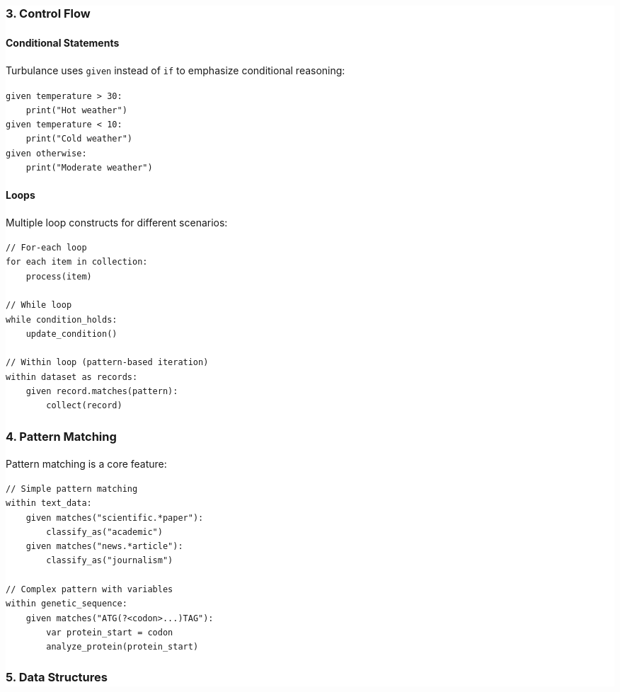 ### 3. Control Flow

#### Conditional Statements

Turbulance uses `given` instead of `if` to emphasize conditional reasoning:

```turbulance
given temperature > 30:
    print("Hot weather")
given temperature < 10:
    print("Cold weather")
given otherwise:
    print("Moderate weather")
```

#### Loops

Multiple loop constructs for different scenarios:

```turbulance
// For-each loop
for each item in collection:
    process(item)

// While loop
while condition_holds:
    update_condition()

// Within loop (pattern-based iteration)
within dataset as records:
    given record.matches(pattern):
        collect(record)
```

### 4. Pattern Matching

Pattern matching is a core feature:

```turbulance
// Simple pattern matching
within text_data:
    given matches("scientific.*paper"):
        classify_as("academic")
    given matches("news.*article"):
        classify_as("journalism")

// Complex pattern with variables
within genetic_sequence:
    given matches("ATG(?<codon>...)TAG"):
        var protein_start = codon
        analyze_protein(protein_start)
```

### 5. Data Structures
